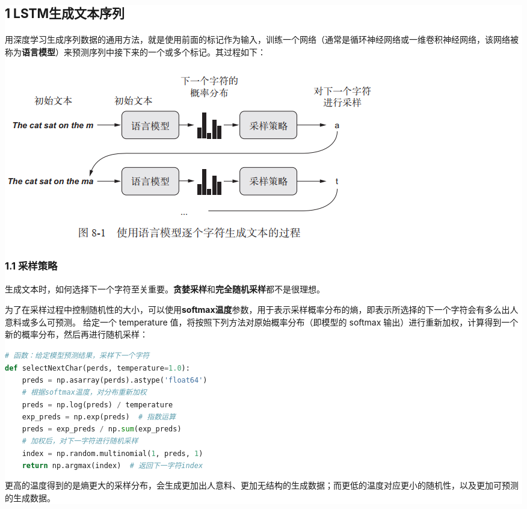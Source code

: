 
## 1 LSTM生成文本序列

用深度学习生成序列数据的通用方法，就是使用前面的标记作为输入，训练一个网络（通常是循环神经网络或一维卷积神经网络，该网络被称为**语言模型**）来预测序列中接下来的一个或多个标记。其过程如下：

![1565536433038.png](.assets/1577714941913-8e3c7d2d-8ab9-45a6-ba77-603879767ddf.png)


### 1.1 采样策略

生成文本时，如何选择下一个字符至关重要。**贪婪采样**和**完全随机采样**都不是很理想。

为了在采样过程中控制随机性的大小，可以使用**softmax温度**参数，用于表示采样概率分布的熵，即表示所选择的下一个字符会有多么出人意料或多么可预测。
给定一个 temperature 值，将按照下列方法对原始概率分布（即模型的 softmax 输出）进行重新加权，计算得到一个新的概率分布，然后再进行随机采样：

```python
# 函数：给定模型预测结果，采样下一个字符
def selectNextChar(perds, temperature=1.0):
    preds = np.asarray(perds).astype('float64')
    # 根据softmax温度，对分布重新加权
    preds = np.log(preds) / temperature
    exp_preds = np.exp(preds)  # 指数运算
    preds = exp_preds / np.sum(exp_preds)
    # 加权后，对下一字符进行随机采样
    index = np.random.multinomial(1, preds, 1)
    return np.argmax(index)  # 返回下一字符index
```

更高的温度得到的是熵更大的采样分布，会生成更加出人意料、更加无结构的生成数据；而更低的温度对应更小的随机性，以及更加可预测的生成数据。
